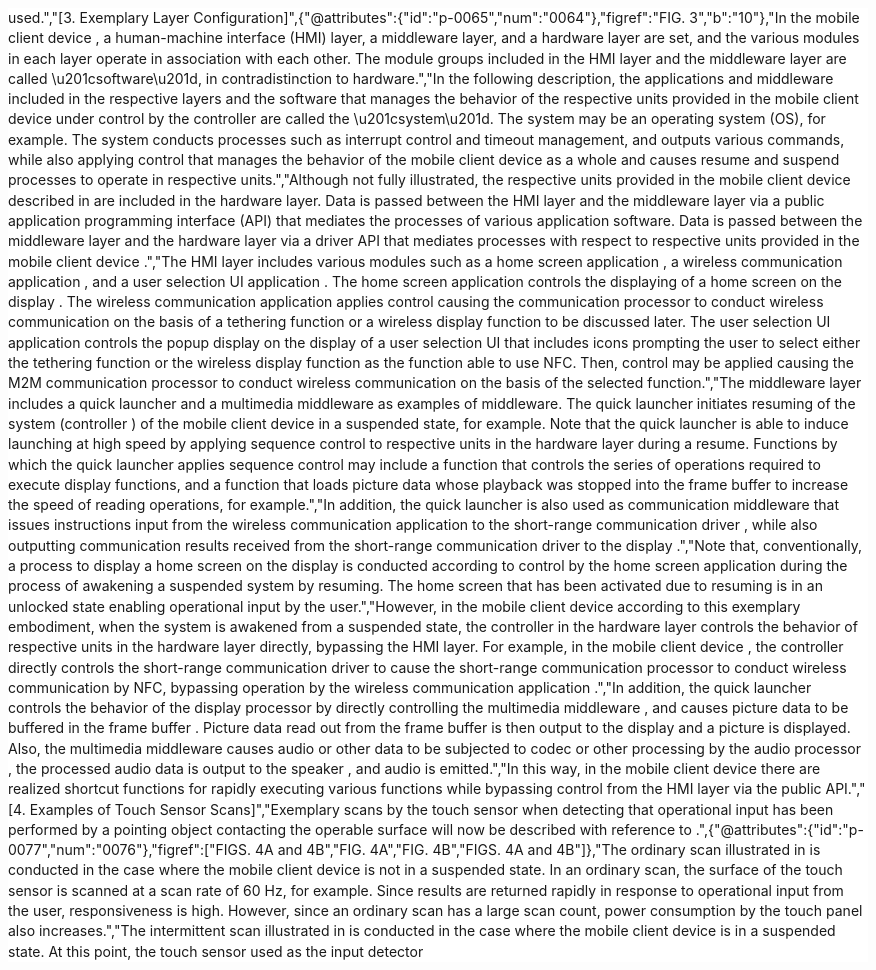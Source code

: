 used.","[3. Exemplary Layer Configuration]",{"@attributes":{"id":"p-0065","num":"0064"},"figref":"FIG. 3","b":"10"},"In the mobile client device , a human-machine interface (HMI) layer, a middleware layer, and a hardware layer are set, and the various modules in each layer operate in association with each other. The module groups included in the HMI layer and the middleware layer are called \u201csoftware\u201d, in contradistinction to hardware.","In the following description, the applications and middleware included in the respective layers and the software that manages the behavior of the respective units provided in the mobile client device  under control by the controller  are called the \u201csystem\u201d. The system may be an operating system (OS), for example. The system conducts processes such as interrupt control and timeout management, and outputs various commands, while also applying control that manages the behavior of the mobile client device  as a whole and causes resume and suspend processes to operate in respective units.","Although not fully illustrated, the respective units provided in the mobile client device  described in  are included in the hardware layer. Data is passed between the HMI layer and the middleware layer via a public application programming interface (API) that mediates the processes of various application software. Data is passed between the middleware layer and the hardware layer via a driver API that mediates processes with respect to respective units provided in the mobile client device .","The HMI layer includes various modules such as a home screen application , a wireless communication application , and a user selection UI application . The home screen application  controls the displaying of a home screen on the display . The wireless communication application  applies control causing the communication processor  to conduct wireless communication on the basis of a tethering function or a wireless display function to be discussed later. The user selection UI application  controls the popup display on the display  of a user selection UI that includes icons prompting the user to select either the tethering function or the wireless display function as the function able to use NFC. Then, control may be applied causing the M2M communication processor  to conduct wireless communication on the basis of the selected function.","The middleware layer includes a quick launcher  and a multimedia middleware  as examples of middleware. The quick launcher  initiates resuming of the system (controller ) of the mobile client device  in a suspended state, for example. Note that the quick launcher  is able to induce launching at high speed by applying sequence control to respective units in the hardware layer during a resume. Functions by which the quick launcher  applies sequence control may include a function that controls the series of operations required to execute display functions, and a function that loads picture data whose playback was stopped into the frame buffer  to increase the speed of reading operations, for example.","In addition, the quick launcher  is also used as communication middleware that issues instructions input from the wireless communication application  to the short-range communication driver , while also outputting communication results received from the short-range communication driver to the display .","Note that, conventionally, a process to display a home screen on the display  is conducted according to control by the home screen application  during the process of awakening a suspended system by resuming. The home screen that has been activated due to resuming is in an unlocked state enabling operational input by the user.","However, in the mobile client device  according to this exemplary embodiment, when the system is awakened from a suspended state, the controller  in the hardware layer controls the behavior of respective units in the hardware layer directly, bypassing the HMI layer. For example, in the mobile client device , the controller  directly controls the short-range communication driver to cause the short-range communication processor to conduct wireless communication by NFC, bypassing operation by the wireless communication application .","In addition, the quick launcher  controls the behavior of the display processor  by directly controlling the multimedia middleware , and causes picture data to be buffered in the frame buffer . Picture data read out from the frame buffer  is then output to the display  and a picture is displayed. Also, the multimedia middleware  causes audio or other data to be subjected to codec or other processing by the audio processor , the processed audio data is output to the speaker , and audio is emitted.","In this way, in the mobile client device  there are realized shortcut functions for rapidly executing various functions while bypassing control from the HMI layer via the public API.","[4. Examples of Touch Sensor Scans]","Exemplary scans by the touch sensor when detecting that operational input has been performed by a pointing object contacting the operable surface will now be described with reference to .",{"@attributes":{"id":"p-0077","num":"0076"},"figref":["FIGS. 4A and 4B","FIG. 4A","FIG. 4B","FIGS. 4A and 4B"]},"The ordinary scan illustrated in  is conducted in the case where the mobile client device  is not in a suspended state. In an ordinary scan, the surface of the touch sensor is scanned at a scan rate of 60 Hz, for example. Since results are returned rapidly in response to operational input from the user, responsiveness is high. However, since an ordinary scan has a large scan count, power consumption by the touch panel  also increases.","The intermittent scan illustrated in  is conducted in the case where the mobile client device  is in a suspended state. At this point, the touch sensor used as the input detector